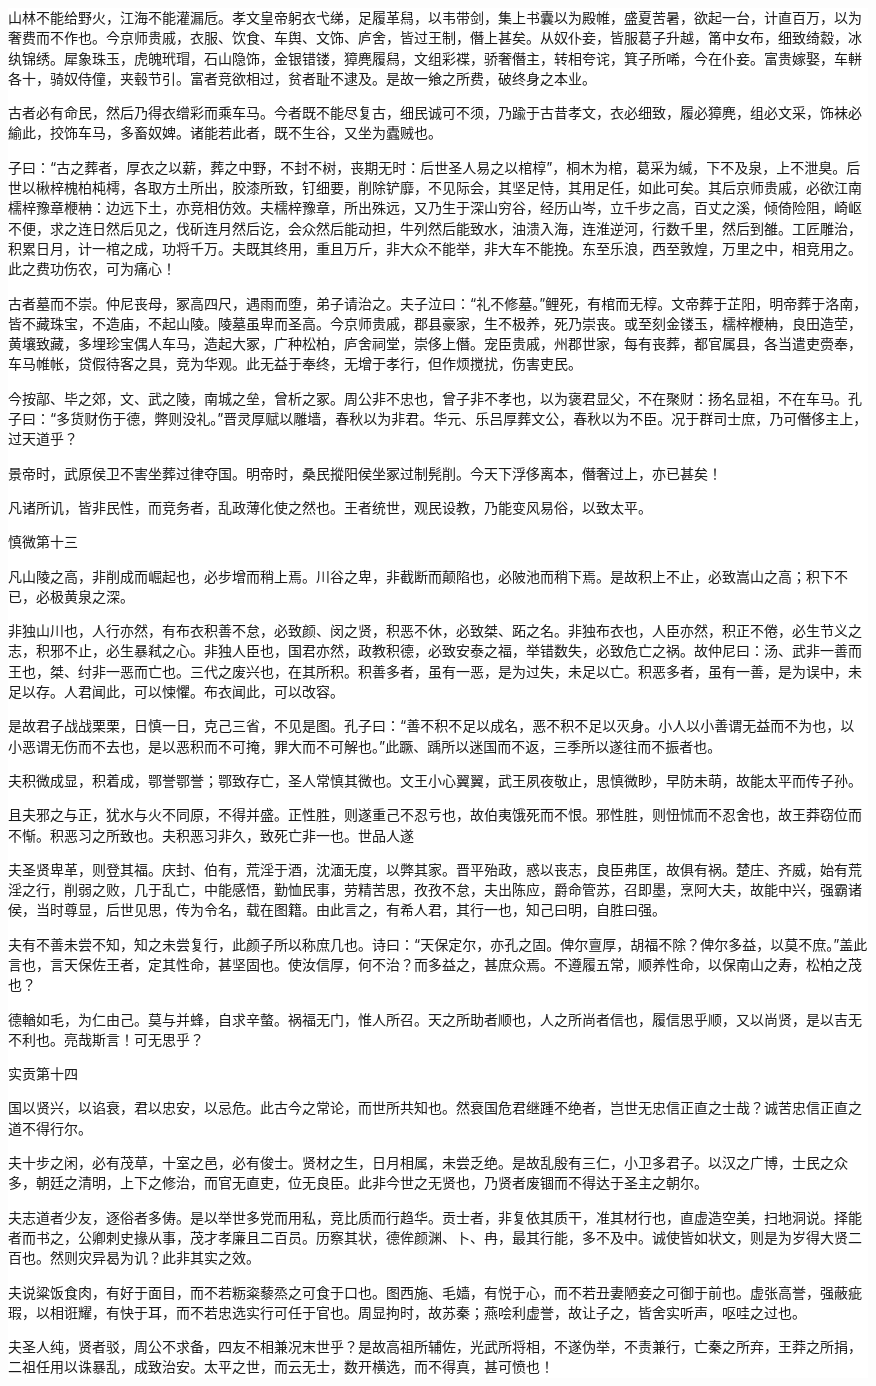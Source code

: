 山林不能给野火，江海不能灌漏卮。孝文皇帝躬衣弋绨，足履革舄，以韦带剑，集上书囊以为殿帷，盛夏苦暑，欲起一台，计直百万，以为奢费而不作也。今京师贵戚，衣服、饮食、车舆、文饰、庐舍，皆过王制，僭上甚矣。从奴仆妾，皆服葛子升越，筩中女布，细致绮縠，冰纨锦绣。犀象珠玉，虎魄玳瑁，石山隐饰，金银错镂，獐麂履舄，文组彩褋，骄奢僭主，转相夸诧，箕子所唏，今在仆妾。富贵嫁娶，车軿各十，骑奴侍僮，夹毂节引。富者竞欲相过，贫者耻不逮及。是故一飨之所费，破终身之本业。  

古者必有命民，然后乃得衣缯彩而乘车马。今者既不能尽复古，细民诚可不须，乃踰于古昔孝文，衣必细致，履必獐麂，组必文采，饰袜必緰此，挍饰车马，多畜奴婢。诸能若此者，既不生谷，又坐为蠹贼也。  

子曰：“古之葬者，厚衣之以薪，葬之中野，不封不树，丧期无时：后世圣人易之以棺椁”，桐木为棺，葛采为缄，下不及泉，上不泄臭。后世以楸梓槐柏杶樗，各取方土所出，胶漆所致，钉细要，削除铲靡，不见际会，其坚足恃，其用足任，如此可矣。其后京师贵戚，必欲江南檽梓豫章楩柟：边远下土，亦竞相仿效。夫檽梓豫章，所出殊远，又乃生于深山穷谷，经历山岑，立千步之高，百丈之溪，倾倚险阻，崎岖不便，求之连日然后见之，伐斫连月然后讫，会众然后能动担，牛列然后能致水，油溃入海，连淮逆河，行数千里，然后到雒。工匠雕治，积累日月，计一棺之成，功将千万。夫既其终用，重且万斤，非大众不能举，非大车不能挽。东至乐浪，西至敦煌，万里之中，相竞用之。此之费功伤农，可为痛心！  

古者墓而不崇。仲尼丧母，冢高四尺，遇雨而堕，弟子请治之。夫子泣曰：“礼不修墓。”鲤死，有棺而无椁。文帝葬于芷阳，明帝葬于洛南，皆不藏珠宝，不造庙，不起山陵。陵墓虽卑而圣高。今京师贵戚，郡县豪家，生不极养，死乃崇丧。或至刻金镂玉，檽梓楩柟，良田造茔，黄壤致藏，多埋珍宝偶人车马，造起大冢，广种松柏，庐舍祠堂，崇侈上僭。宠臣贵戚，州郡世家，每有丧葬，都官属县，各当遣吏赍奉，车马帷帐，贷假待客之具，竞为华观。此无益于奉终，无增于孝行，但作烦搅扰，伤害吏民。  

今按鄗、毕之郊，文、武之陵，南城之垒，曾析之冢。周公非不忠也，曾子非不孝也，以为褒君显父，不在聚财：扬名显祖，不在车马。孔子曰：“多货财伤于德，弊则没礼。”晋灵厚赋以雕墙，春秋以为非君。华元、乐吕厚葬文公，春秋以为不臣。况于群司士庶，乃可僭侈主上，过天道乎？  

景帝时，武原侯卫不害坐葬过律夺国。明帝时，桑民摐阳侯坐冢过制髡削。今天下浮侈离本，僭奢过上，亦已甚矣！  

凡诸所讥，皆非民性，而竞务者，乱政薄化使之然也。王者统世，观民设教，乃能变风易俗，以致太平。  

慎微第十三  

凡山陵之高，非削成而崛起也，必步增而稍上焉。川谷之卑，非截断而颠陷也，必陂池而稍下焉。是故积上不止，必致嵩山之高；积下不已，必极黄泉之深。  

非独山川也，人行亦然，有布衣积善不怠，必致颜、闵之贤，积恶不休，必致桀、跖之名。非独布衣也，人臣亦然，积正不倦，必生节义之志，积邪不止，必生暴弒之心。非独人臣也，国君亦然，政教积德，必致安泰之福，举错数失，必致危亡之祸。故仲尼曰：汤、武非一善而王也，桀、纣非一恶而亡也。三代之废兴也，在其所积。积善多者，虽有一恶，是为过失，未足以亡。积恶多者，虽有一善，是为误中，未足以存。人君闻此，可以悚懼。布衣闻此，可以改容。  

是故君子战战栗栗，日慎一日，克己三省，不见是图。孔子曰：“善不积不足以成名，恶不积不足以灭身。小人以小善谓无益而不为也，以小恶谓无伤而不去也，是以恶积而不可掩，罪大而不可解也。”此蹶、踽所以迷国而不返，三季所以遂往而不振者也。  

夫积微成显，积着成，鄂誉鄂誉；鄂致存亡，圣人常慎其微也。文王小心翼翼，武王夙夜敬止，思慎微眇，早防未萌，故能太平而传子孙。  

且夫邪之与正，犹水与火不同原，不得并盛。正性胜，则遂重己不忍亏也，故伯夷饿死而不恨。邪性胜，则忸怵而不忍舍也，故王莽窃位而不惭。积恶习之所致也。夫积恶习非久，致死亡非一也。世品人遂  

夫圣贤卑革，则登其福。庆封、伯有，荒淫于酒，沈湎无度，以弊其家。晋平殆政，惑以丧志，良臣弗匡，故俱有祸。楚庄、齐威，始有荒淫之行，削弱之败，几于乱亡，中能感悟，勤恤民事，劳精苦思，孜孜不怠，夫出陈应，爵命管苏，召即墨，烹阿大夫，故能中兴，强霸诸侯，当时尊显，后世见思，传为令名，载在图籍。由此言之，有希人君，其行一也，知己曰明，自胜曰强。  

夫有不善未尝不知，知之未尝复行，此颜子所以称庶几也。诗曰：“天保定尔，亦孔之固。俾尔亶厚，胡福不除？俾尔多益，以莫不庶。”盖此言也，言天保佐王者，定其性命，甚坚固也。使汝信厚，何不治？而多益之，甚庶众焉。不遵履五常，顺养性命，以保南山之寿，松柏之茂也？  

德輶如毛，为仁由己。莫与并蜂，自求辛螫。祸福无门，惟人所召。天之所助者顺也，人之所尚者信也，履信思乎顺，又以尚贤，是以吉无不利也。亮哉斯言！可无思乎？  

实贡第十四  

国以贤兴，以谄衰，君以忠安，以忌危。此古今之常论，而世所共知也。然衰国危君继踵不绝者，岂世无忠信正直之士哉？诚苦忠信正直之道不得行尔。  

夫十步之闲，必有茂草，十室之邑，必有俊士。贤材之生，日月相属，未尝乏绝。是故乱殷有三仁，小卫多君子。以汉之广博，士民之众多，朝廷之清明，上下之修治，而官无直吏，位无良臣。此非今世之无贤也，乃贤者废锢而不得达于圣主之朝尔。  

夫志道者少友，逐俗者多俦。是以举世多党而用私，竞比质而行趋华。贡士者，非复依其质干，准其材行也，直虚造空美，扫地洞说。择能者而书之，公卿刺史掾从事，茂才孝廉且二百员。历察其状，德侔颜渊、卜、冉，最其行能，多不及中。诚使皆如状文，则是为岁得大贤二百也。然则灾异曷为讥？此非其实之效。  

夫说粱饭食肉，有好于面目，而不若粝粢藜烝之可食于口也。图西施、毛嫱，有悦于心，而不若丑妻陋妾之可御于前也。虚张高誉，强蔽疵瑕，以相诳耀，有快于耳，而不若忠选实行可任于官也。周显拘时，故苏秦；燕哙利虚誉，故让子之，皆舍实听声，呕哇之过也。  

夫圣人纯，贤者驳，周公不求备，四友不相兼况末世乎？是故高祖所辅佐，光武所将相，不遂伪举，不责兼行，亡秦之所弃，王莽之所捐，二祖任用以诛暴乱，成致治安。太平之世，而云无士，数开横选，而不得真，甚可愤也！  
